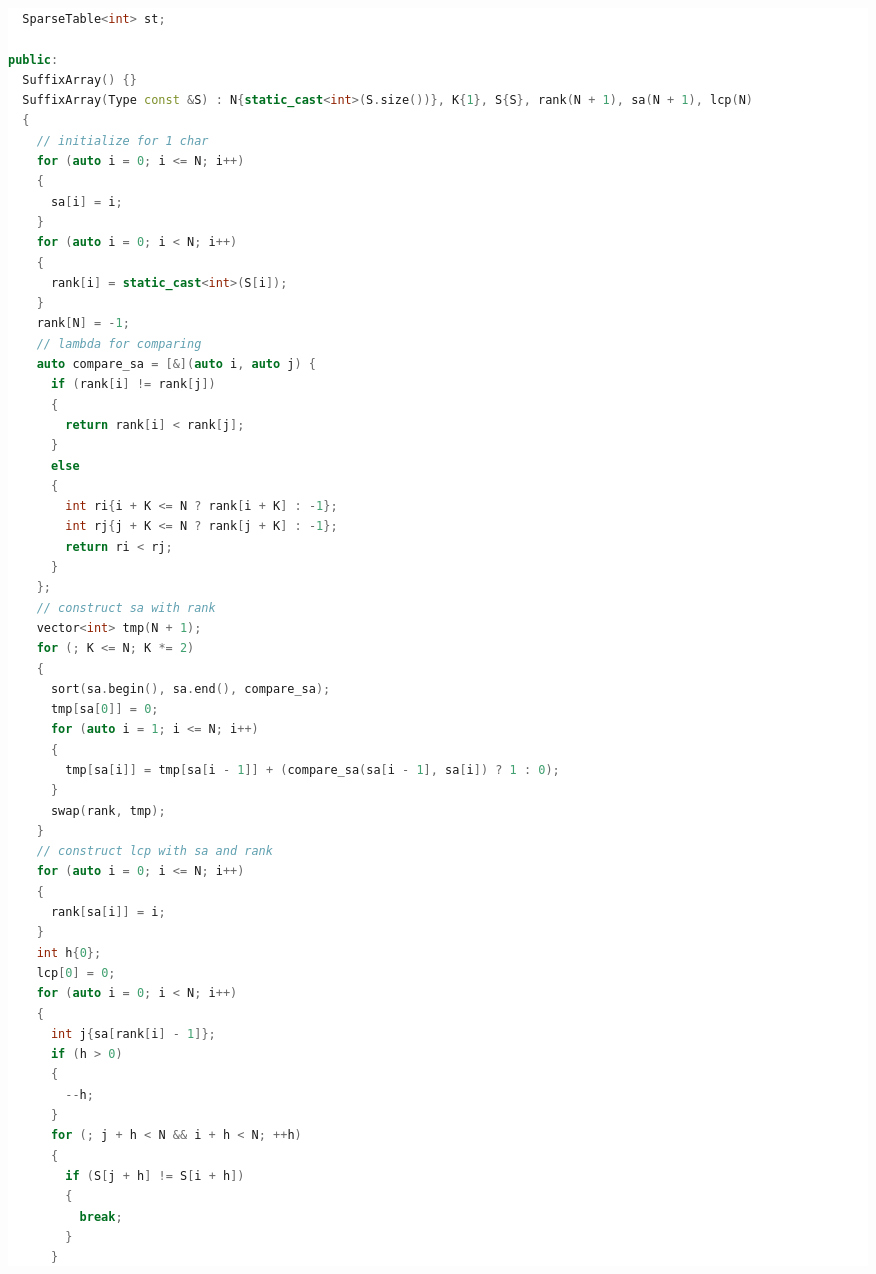 ```cpp
  SparseTable<int> st;

public:
  SuffixArray() {}
  SuffixArray(Type const &S) : N{static_cast<int>(S.size())}, K{1}, S{S}, rank(N + 1), sa(N + 1), lcp(N)
  {
    // initialize for 1 char
    for (auto i = 0; i <= N; i++)
    {
      sa[i] = i;
    }
    for (auto i = 0; i < N; i++)
    {
      rank[i] = static_cast<int>(S[i]);
    }
    rank[N] = -1;
    // lambda for comparing
    auto compare_sa = [&](auto i, auto j) {
      if (rank[i] != rank[j])
      {
        return rank[i] < rank[j];
      }
      else
      {
        int ri{i + K <= N ? rank[i + K] : -1};
        int rj{j + K <= N ? rank[j + K] : -1};
        return ri < rj;
      }
    };
    // construct sa with rank
    vector<int> tmp(N + 1);
    for (; K <= N; K *= 2)
    {
      sort(sa.begin(), sa.end(), compare_sa);
      tmp[sa[0]] = 0;
      for (auto i = 1; i <= N; i++)
      {
        tmp[sa[i]] = tmp[sa[i - 1]] + (compare_sa(sa[i - 1], sa[i]) ? 1 : 0);
      }
      swap(rank, tmp);
    }
    // construct lcp with sa and rank
    for (auto i = 0; i <= N; i++)
    {
      rank[sa[i]] = i;
    }
    int h{0};
    lcp[0] = 0;
    for (auto i = 0; i < N; i++)
    {
      int j{sa[rank[i] - 1]};
      if (h > 0)
      {
        --h;
      }
      for (; j + h < N && i + h < N; ++h)
      {
        if (S[j + h] != S[i + h])
        {
          break;
        }
      }
```